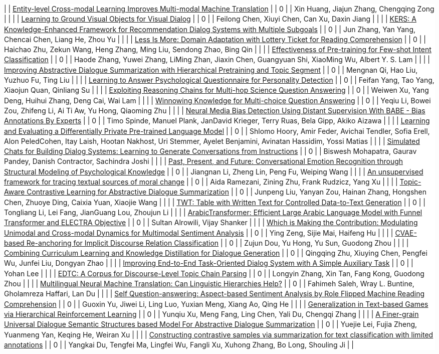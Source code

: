 |  |  [Entity-level Cross-modal Learning Improves Multi-modal Machine Translation](https://doi.org/10.18653/v1/2021.findings-emnlp.92) |  | 0 |  | Xin Huang, Jiajun Zhang, Chengqing Zong |  |
|  |  [Learning to Ground Visual Objects for Visual Dialog](https://doi.org/10.18653/v1/2021.findings-emnlp.93) |  | 0 |  | Feilong Chen, Xiuyi Chen, Can Xu, Daxin Jiang |  |
|  |  [KERS: A Knowledge-Enhanced Framework for Recommendation Dialog Systems with Multiple Subgoals](https://doi.org/10.18653/v1/2021.findings-emnlp.94) |  | 0 |  | Jun Zhang, Yan Yang, Chencai Chen, Liang He, Zhou Yu |  |
|  |  [Less Is More: Domain Adaptation with Lottery Ticket for Reading Comprehension](https://doi.org/10.18653/v1/2021.findings-emnlp.95) |  | 0 |  | Haichao Zhu, Zekun Wang, Heng Zhang, Ming Liu, Sendong Zhao, Bing Qin |  |
|  |  [Effectiveness of Pre-training for Few-shot Intent Classification](https://doi.org/10.18653/v1/2021.findings-emnlp.96) |  | 0 |  | Haode Zhang, Yuwei Zhang, LiMing Zhan, Jiaxin Chen, Guangyuan Shi, XiaoMing Wu, Albert Y. S. Lam |  |
|  |  [Improving Abstractive Dialogue Summarization with Hierarchical Pretraining and Topic Segment](https://doi.org/10.18653/v1/2021.findings-emnlp.97) |  | 0 |  | Mengnan Qi, Hao Liu, Yuzhuo Fu, Ting Liu |  |
|  |  [Learning to Answer Psychological Questionnaire for Personality Detection](https://doi.org/10.18653/v1/2021.findings-emnlp.98) |  | 0 |  | Feifan Yang, Tao Yang, Xiaojun Quan, Qinliang Su |  |
|  |  [Exploiting Reasoning Chains for Multi-hop Science Question Answering](https://doi.org/10.18653/v1/2021.findings-emnlp.99) |  | 0 |  | Weiwen Xu, Yang Deng, Huihui Zhang, Deng Cai, Wai Lam |  |
|  |  [Winnowing Knowledge for Multi-choice Question Answering](https://doi.org/10.18653/v1/2021.findings-emnlp.100) |  | 0 |  | Yeqiu Li, Bowei Zou, Zhifeng Li, Ai Ti Aw, Yu Hong, Qiaoming Zhu |  |
|  |  [Neural Media Bias Detection Using Distant Supervision With BABE - Bias Annotations By Experts](https://doi.org/10.18653/v1/2021.findings-emnlp.101) |  | 0 |  | Timo Spinde, Manuel Plank, JanDavid Krieger, Terry Ruas, Bela Gipp, Akiko Aizawa |  |
|  |  [Learning and Evaluating a Differentially Private Pre-trained Language Model](https://doi.org/10.18653/v1/2021.findings-emnlp.102) |  | 0 |  | Shlomo Hoory, Amir Feder, Avichai Tendler, Sofia Erell, Alon PeledCohen, Itay Laish, Hootan Nakhost, Uri Stemmer, Ayelet Benjamini, Avinatan Hassidim, Yossi Matias |  |
|  |  [Simulated Chats for Building Dialog Systems: Learning to Generate Conversations from Instructions](https://doi.org/10.18653/v1/2021.findings-emnlp.103) |  | 0 |  | Biswesh Mohapatra, Gaurav Pandey, Danish Contractor, Sachindra Joshi |  |
|  |  [Past, Present, and Future: Conversational Emotion Recognition through Structural Modeling of Psychological Knowledge](https://doi.org/10.18653/v1/2021.findings-emnlp.104) |  | 0 |  | Jiangnan Li, Zheng Lin, Peng Fu, Weiping Wang |  |
|  |  [An unsupervised framework for tracing textual sources of moral change](https://doi.org/10.18653/v1/2021.findings-emnlp.105) |  | 0 |  | Aida Ramezani, Zining Zhu, Frank Rudzicz, Yang Xu |  |
|  |  [Topic-Aware Contrastive Learning for Abstractive Dialogue Summarization](https://doi.org/10.18653/v1/2021.findings-emnlp.106) |  | 0 |  | Junpeng Liu, Yanyan Zou, Hainan Zhang, Hongshen Chen, Zhuoye Ding, Caixia Yuan, Xiaojie Wang |  |
|  |  [TWT: Table with Written Text for Controlled Data-to-Text Generation](https://doi.org/10.18653/v1/2021.findings-emnlp.107) |  | 0 |  | Tongliang Li, Lei Fang, JianGuang Lou, Zhoujun Li |  |
|  |  [ArabicTransformer: Efficient Large Arabic Language Model with Funnel Transformer and ELECTRA Objective](https://doi.org/10.18653/v1/2021.findings-emnlp.108) |  | 0 |  | Sultan Alrowili, Vijay Shanker |  |
|  |  [Which is Making the Contribution: Modulating Unimodal and Cross-modal Dynamics for Multimodal Sentiment Analysis](https://doi.org/10.18653/v1/2021.findings-emnlp.109) |  | 0 |  | Ying Zeng, Sijie Mai, Haifeng Hu |  |
|  |  [CVAE-based Re-anchoring for Implicit Discourse Relation Classification](https://doi.org/10.18653/v1/2021.findings-emnlp.110) |  | 0 |  | Zujun Dou, Yu Hong, Yu Sun, Guodong Zhou |  |
|  |  [Combining Curriculum Learning and Knowledge Distillation for Dialogue Generation](https://doi.org/10.18653/v1/2021.findings-emnlp.111) |  | 0 |  | Qingqing Zhu, Xiuying Chen, Pengfei Wu, Junfei Liu, Dongyan Zhao |  |
|  |  [Improving End-to-End Task-Oriented Dialog System with A Simple Auxiliary Task](https://doi.org/10.18653/v1/2021.findings-emnlp.112) |  | 0 |  | Yohan Lee |  |
|  |  [EDTC: A Corpus for Discourse-Level Topic Chain Parsing](https://doi.org/10.18653/v1/2021.findings-emnlp.113) |  | 0 |  | Longyin Zhang, Xin Tan, Fang Kong, Guodong Zhou |  |
|  |  [Multilingual Neural Machine Translation: Can Linguistic Hierarchies Help?](https://doi.org/10.18653/v1/2021.findings-emnlp.114) |  | 0 |  | Fahimeh Saleh, Wray L. Buntine, Gholamreza Haffari, Lan Du |  |
|  |  [Self Question-answering: Aspect-based Sentiment Analysis by Role Flipped Machine Reading Comprehension](https://doi.org/10.18653/v1/2021.findings-emnlp.115) |  | 0 |  | Guoxin Yu, Jiwei Li, Ling Luo, Yuxian Meng, Xiang Ao, Qing He |  |
|  |  [Generalization in Text-based Games via Hierarchical Reinforcement Learning](https://doi.org/10.18653/v1/2021.findings-emnlp.116) |  | 0 |  | Yunqiu Xu, Meng Fang, Ling Chen, Yali Du, Chengqi Zhang |  |
|  |  [A Finer-grain Universal Dialogue Semantic Structures based Model For Abstractive Dialogue Summarization](https://doi.org/10.18653/v1/2021.findings-emnlp.117) |  | 0 |  | Yuejie Lei, Fujia Zheng, Yuanmeng Yan, Keqing He, Weiran Xu |  |
|  |  [Constructing contrastive samples via summarization for text classification with limited annotations](https://doi.org/10.18653/v1/2021.findings-emnlp.118) |  | 0 |  | Yangkai Du, Tengfei Ma, Lingfei Wu, Fangli Xu, Xuhong Zhang, Bo Long, Shouling Ji |  |